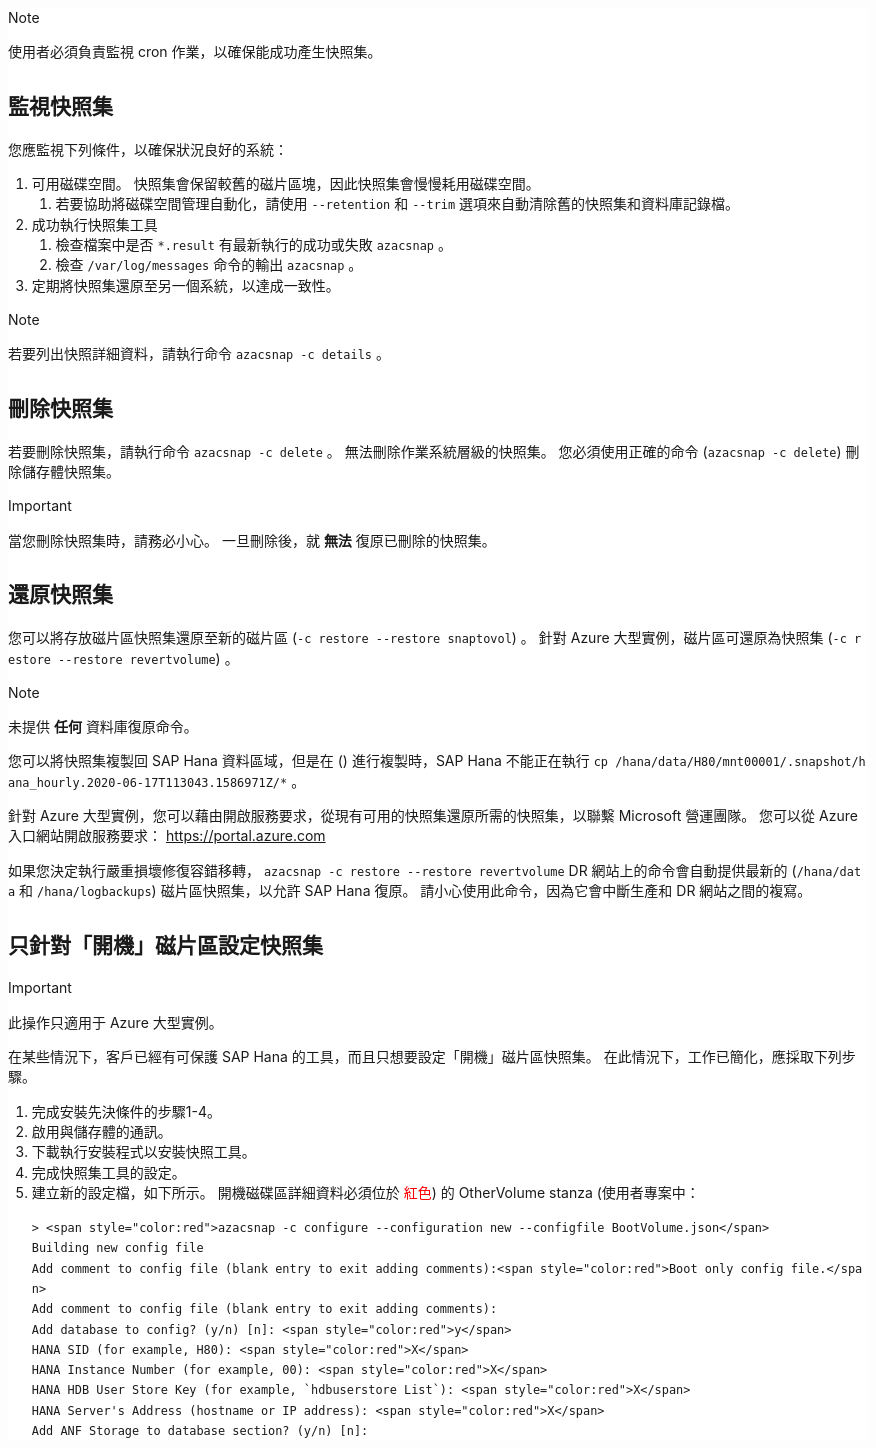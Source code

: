 > [!NOTE]
> 使用者必須負責監視 cron 作業，以確保能成功產生快照集。

## <a name="monitor-the-snapshots"></a>監視快照集

您應監視下列條件，以確保狀況良好的系統：

1. 可用磁碟空間。 快照集會保留較舊的磁片區塊，因此快照集會慢慢耗用磁碟空間。
    1. 若要協助將磁碟空間管理自動化，請使用 `--retention` 和 `--trim` 選項來自動清除舊的快照集和資料庫記錄檔。
1. 成功執行快照集工具
    1. 檢查檔案中是否 `*.result` 有最新執行的成功或失敗 `azacsnap` 。
    1. 檢查 `/var/log/messages` 命令的輸出 `azacsnap` 。
1. 定期將快照集還原至另一個系統，以達成一致性。

> [!NOTE]
> 若要列出快照詳細資料，請執行命令 `azacsnap -c details` 。

## <a name="delete-a-snapshot"></a>刪除快照集

若要刪除快照集，請執行命令 `azacsnap -c delete` 。 無法刪除作業系統層級的快照集。 您必須使用正確的命令 (`azacsnap -c delete`) 刪除儲存體快照集。

> [!IMPORTANT]
> 當您刪除快照集時，請務必小心。 一旦刪除後，就 **無法** 復原已刪除的快照集。

## <a name="restore-a-snapshot"></a>還原快照集

您可以將存放磁片區快照集還原至新的磁片區 (`-c restore --restore snaptovol`) 。  針對 Azure 大型實例，磁片區可還原為快照集 (`-c restore --restore revertvolume`) 。

> [!NOTE]
> 未提供 **任何** 資料庫復原命令。

您可以將快照集複製回 SAP Hana 資料區域，但是在 () 進行複製時，SAP Hana 不能正在執行 `cp /hana/data/H80/mnt00001/.snapshot/hana_hourly.2020-06-17T113043.1586971Z/*` 。

針對 Azure 大型實例，您可以藉由開啟服務要求，從現有可用的快照集還原所需的快照集，以聯繫 Microsoft 營運團隊。 您可以從 Azure 入口網站開啟服務要求： <https://portal.azure.com>

如果您決定執行嚴重損壞修復容錯移轉， `azacsnap -c restore --restore revertvolume` DR 網站上的命令會自動提供最新的 (`/hana/data` 和 `/hana/logbackups`) 磁片區快照集，以允許 SAP Hana 復原。 請小心使用此命令，因為它會中斷生產和 DR 網站之間的複寫。

## <a name="set-up-snapshots-for-boot-volumes-only"></a>只針對「開機」磁片區設定快照集

> [!IMPORTANT]
> 此操作只適用于 Azure 大型實例。

在某些情況下，客戶已經有可保護 SAP Hana 的工具，而且只想要設定「開機」磁片區快照集。  在此情況下，工作已簡化，應採取下列步驟。

1. 完成安裝先決條件的步驟1-4。
1. 啟用與儲存體的通訊。
1. 下載執行安裝程式以安裝快照工具。
1. 完成快照集工具的設定。
1. 建立新的設定檔，如下所示。 開機磁碟區詳細資料必須位於 <span style="color:red">紅色</span>) 的 OtherVolume stanza (使用者專案中：
    ```output
    > <span style="color:red">azacsnap -c configure --configuration new --configfile BootVolume.json</span>
    Building new config file
    Add comment to config file (blank entry to exit adding comments):<span style="color:red">Boot only config file.</span>
    Add comment to config file (blank entry to exit adding comments):
    Add database to config? (y/n) [n]: <span style="color:red">y</span>
    HANA SID (for example, H80): <span style="color:red">X</span>
    HANA Instance Number (for example, 00): <span style="color:red">X</span>
    HANA HDB User Store Key (for example, `hdbuserstore List`): <span style="color:red">X</span>
    HANA Server's Address (hostname or IP address): <span style="color:red">X</span>
    Add ANF Storage to database section? (y/n) [n]:
